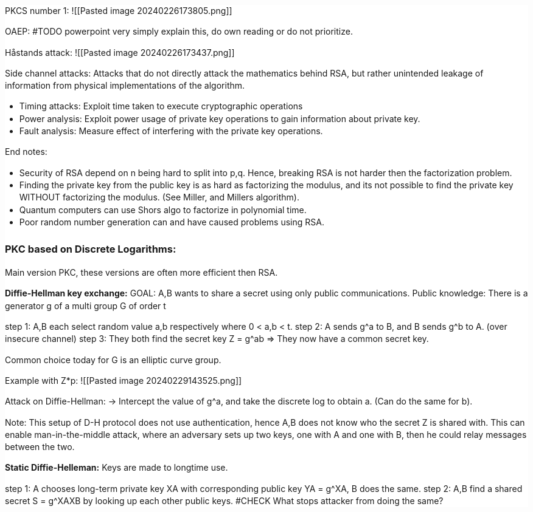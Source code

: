 PKCS number 1: 
![[Pasted image 20240226173805.png]]


OAEP: #TODO powerpoint very simply explain this, do own reading or do not prioritize.  


Håstands attack:
![[Pasted image 20240226173437.png]]

Side channel attacks: Attacks that do not directly attack the mathematics behind RSA, but rather unintended leakage of information from physical implementations of the algorithm. 
- Timing attacks: Exploit time taken to execute cryptographic operations 
- Power analysis: Exploit power usage of private key operations to gain information about private key.
- Fault analysis: Measure effect of interfering with the private key operations.  

End notes:
- Security of RSA depend on n being hard to split into p,q. Hence, breaking RSA is not harder then the factorization problem.  
- Finding the private key from the public key is as hard as factorizing the modulus, and its not possible to find the private key WITHOUT factorizing the modulus. (See Miller, and Millers algorithm).
- Quantum computers can use Shors algo to factorize in polynomial time. 
- Poor random number generation can and have caused problems using RSA. 



### PKC based on Discrete Logarithms:

Main version PKC, these versions are often more efficient then RSA.

**Diffie-Hellman key exchange:**
GOAL: A,B wants to share a secret using only public communications.
Public knowledge: There is a generator g of a multi group G of order t

step 1: A,B each select random value a,b respectively where 0 < a,b < t.
step 2: A sends g^a to B, and B sends g^b to A. (over insecure channel)
step 3: They both find the secret key Z = g^ab
=> They now have a common secret key. 

Common choice today for G is an elliptic curve group.  

Example with Z*p:
![[Pasted image 20240229143525.png]]

Attack on Diffie-Hellman:
-> Intercept the value of g^a, and take the discrete log to obtain a. (Can do the same for b). 

Note: This setup of D-H protocol does not use authentication, hence A,B does not know who the secret Z is shared with. This can enable man-in-the-middle attack, where an adversary sets up two keys, one with A and one with B, then he could relay messages between the two. 

**Static Diffie-Helleman:**
Keys are made to longtime use. 

step 1: A chooses long-term private key XA with corresponding public key YA = g^XA, B does the same.
step 2: A,B find a shared secret S  = g^XAXB by looking up each other public keys. #CHECK What stops attacker from doing the same?
